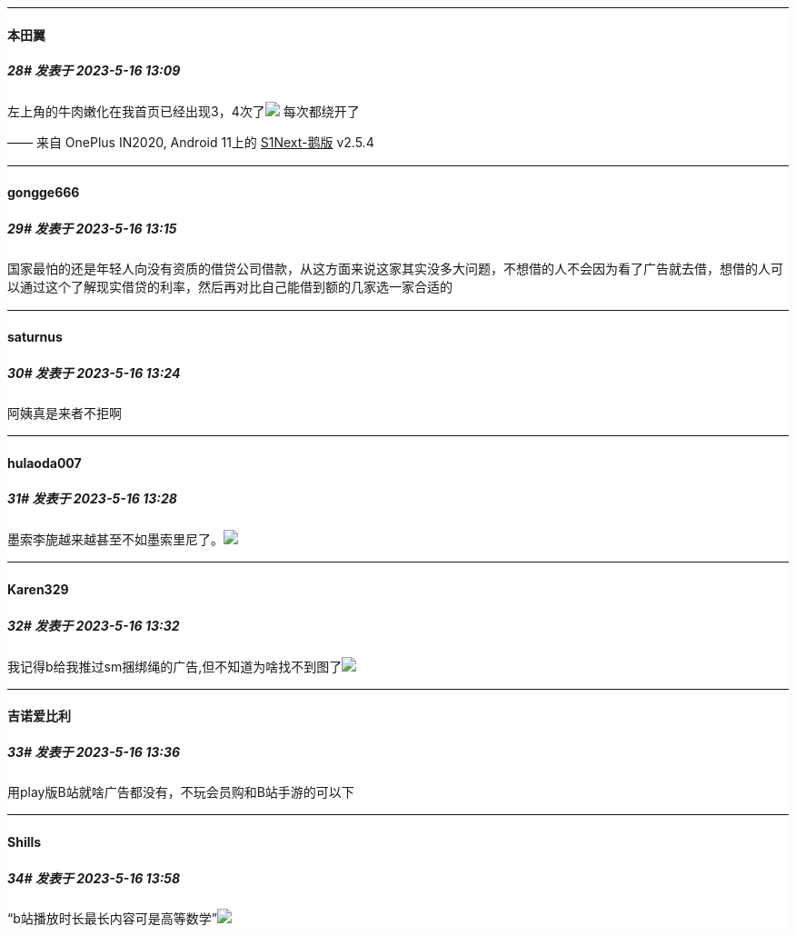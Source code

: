 *****

####  本田翼  
##### 28#       发表于 2023-5-16 13:09

左上角的牛肉嫩化在我首页已经出现3，4次了<img src="https://static.saraba1st.com/image/smiley/face2017/002.png" referrerpolicy="no-referrer">
每次都绕开了

—— 来自 OnePlus IN2020, Android 11上的 [S1Next-鹅版](https://github.com/ykrank/S1-Next/releases) v2.5.4

*****

####  gongge666  
##### 29#       发表于 2023-5-16 13:15

国家最怕的还是年轻人向没有资质的借贷公司借款，从这方面来说这家其实没多大问题，不想借的人不会因为看了广告就去借，想借的人可以通过这个了解现实借贷的利率，然后再对比自己能借到额的几家选一家合适的

*****

####  saturnus  
##### 30#       发表于 2023-5-16 13:24

阿姨真是来者不拒啊


*****

####  hulaoda007  
##### 31#       发表于 2023-5-16 13:28

墨索李旎越来越甚至不如墨索里尼了。<img src="https://static.saraba1st.com/image/smiley/face2017/066.png" referrerpolicy="no-referrer">

*****

####  Karen329  
##### 32#       发表于 2023-5-16 13:32

我记得b给我推过sm捆绑绳的广告,但不知道为啥找不到图了<img src="https://static.saraba1st.com/image/smiley/face2017/152.png" referrerpolicy="no-referrer">

*****

####  吉诺爱比利  
##### 33#       发表于 2023-5-16 13:36

用play版B站就啥广告都没有，不玩会员购和B站手游的可以下

*****

####  Shills  
##### 34#       发表于 2023-5-16 13:58

“b站播放时长最长内容可是高等数学”<img src="https://static.saraba1st.com/image/smiley/face2017/030.png" referrerpolicy="no-referrer">
